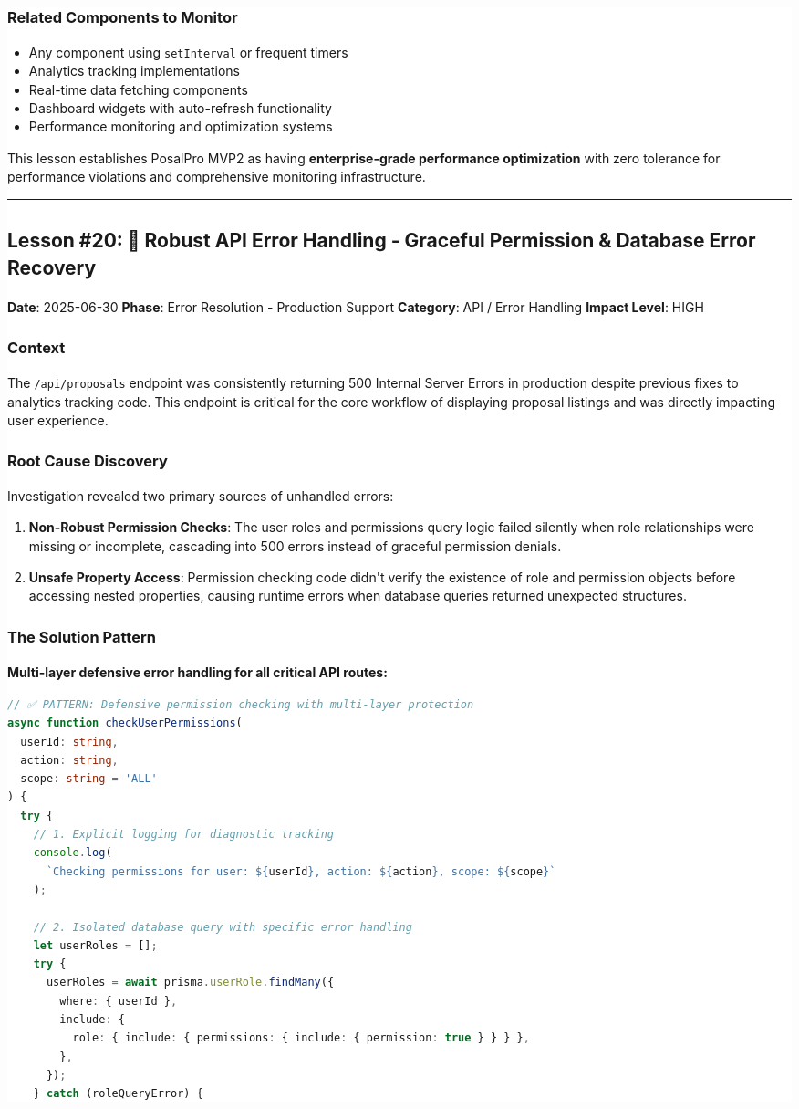### Related Components to Monitor

- Any component using `setInterval` or frequent timers
- Analytics tracking implementations
- Real-time data fetching components
- Dashboard widgets with auto-refresh functionality
- Performance monitoring and optimization systems

This lesson establishes PosalPro MVP2 as having **enterprise-grade performance
optimization** with zero tolerance for performance violations and comprehensive
monitoring infrastructure.

---

## Lesson #20: 🔄 Robust API Error Handling - Graceful Permission & Database Error Recovery

**Date**: 2025-06-30 **Phase**: Error Resolution - Production Support
**Category**: API / Error Handling **Impact Level**: HIGH

### Context

The `/api/proposals` endpoint was consistently returning 500 Internal Server
Errors in production despite previous fixes to analytics tracking code. This
endpoint is critical for the core workflow of displaying proposal listings and
was directly impacting user experience.

### Root Cause Discovery

Investigation revealed two primary sources of unhandled errors:

1. **Non-Robust Permission Checks**: The user roles and permissions query logic
   failed silently when role relationships were missing or incomplete, cascading
   into 500 errors instead of graceful permission denials.

2. **Unsafe Property Access**: Permission checking code didn't verify the
   existence of role and permission objects before accessing nested properties,
   causing runtime errors when database queries returned unexpected structures.

### The Solution Pattern

**Multi-layer defensive error handling for all critical API routes:**

```typescript
// ✅ PATTERN: Defensive permission checking with multi-layer protection
async function checkUserPermissions(
  userId: string,
  action: string,
  scope: string = 'ALL'
) {
  try {
    // 1. Explicit logging for diagnostic tracking
    console.log(
      `Checking permissions for user: ${userId}, action: ${action}, scope: ${scope}`
    );

    // 2. Isolated database query with specific error handling
    let userRoles = [];
    try {
      userRoles = await prisma.userRole.findMany({
        where: { userId },
        include: {
          role: { include: { permissions: { include: { permission: true } } } },
        },
      });
    } catch (roleQueryError) {
```